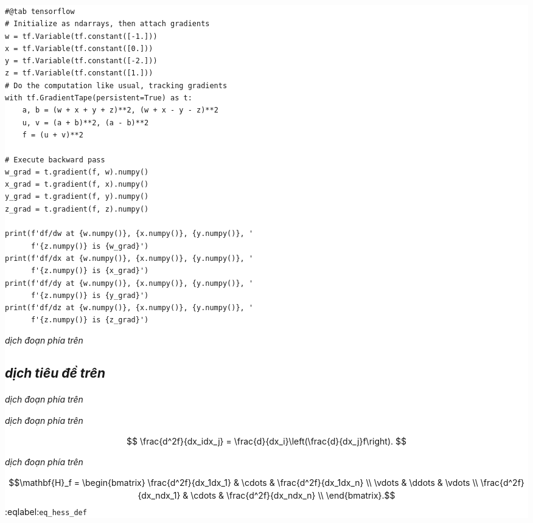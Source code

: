 ```{.python .input}
#@tab tensorflow
# Initialize as ndarrays, then attach gradients
w = tf.Variable(tf.constant([-1.]))
x = tf.Variable(tf.constant([0.]))
y = tf.Variable(tf.constant([-2.]))
z = tf.Variable(tf.constant([1.]))
# Do the computation like usual, tracking gradients
with tf.GradientTape(persistent=True) as t:
    a, b = (w + x + y + z)**2, (w + x - y - z)**2
    u, v = (a + b)**2, (a - b)**2
    f = (u + v)**2

# Execute backward pass
w_grad = t.gradient(f, w).numpy()
x_grad = t.gradient(f, x).numpy()
y_grad = t.gradient(f, y).numpy()
z_grad = t.gradient(f, z).numpy()

print(f'df/dw at {w.numpy()}, {x.numpy()}, {y.numpy()}, '
      f'{z.numpy()} is {w_grad}')
print(f'df/dx at {w.numpy()}, {x.numpy()}, {y.numpy()}, '
      f'{z.numpy()} is {x_grad}')
print(f'df/dy at {w.numpy()}, {x.numpy()}, {y.numpy()}, '
      f'{z.numpy()} is {y_grad}')
print(f'df/dz at {w.numpy()}, {x.numpy()}, {y.numpy()}, '
      f'{z.numpy()} is {z_grad}')
```




*dịch đoạn phía trên*




## *dịch tiêu đề trên*




*dịch đoạn phía trên*




*dịch đoạn phía trên*


$$
\frac{d^2f}{dx_idx_j} = \frac{d}{dx_i}\left(\frac{d}{dx_j}f\right).
$$




*dịch đoạn phía trên*


$$\mathbf{H}_f = \begin{bmatrix} \frac{d^2f}{dx_1dx_1} & \cdots & \frac{d^2f}{dx_1dx_n} \\ \vdots & \ddots & \vdots \\ \frac{d^2f}{dx_ndx_1} & \cdots & \frac{d^2f}{dx_ndx_n} \\ \end{bmatrix}.$$
:eqlabel:`eq_hess_def`
